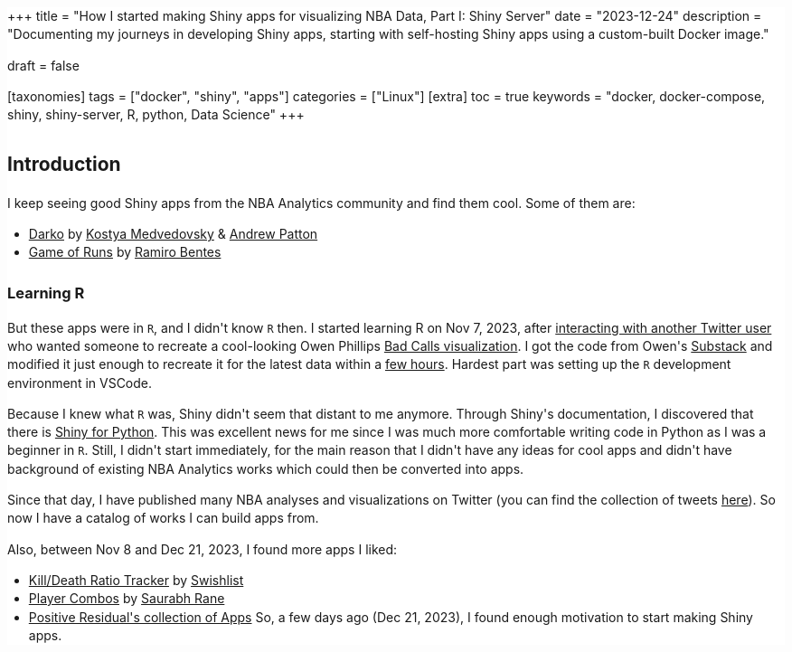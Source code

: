 +++
title = "How I started making Shiny apps for visualizing NBA Data, Part I: Shiny Server"
date = "2023-12-24"
description = "Documenting my journeys in developing Shiny apps, starting with self-hosting Shiny apps using a custom-built Docker image."

draft = false

[taxonomies]
tags = ["docker", "shiny", "apps"]
categories = ["Linux"]
[extra]
toc = true
keywords = "docker, docker-compose, shiny, shiny-server, R, python, Data Science"
+++


## Introduction

I keep seeing good Shiny apps from the NBA Analytics community and find them cool. Some of them are:
- [Darko](https://apanalytics.shinyapps.io/DARKO/) by [Kostya Medvedovsky]([kmedved](https://twitter.com/kmedved)) & [Andrew Patton](https://twitter.com/anpatt7)
- [Game of Runs](https://ramirobentes.shinyapps.io/gameofruns/) by [Ramiro Bentes](https://twitter.com/NbaInRstats)

### Learning R

But these apps were in `R`, and I didn't know `R` then. I started learning R on Nov 7, 2023, after [interacting with another Twitter user](https://twitter.com/SravanNBA/status/1721997698906415168) who wanted someone to recreate a cool-looking Owen Phillips [Bad Calls visualization](https://twitter.com/owenlhjphillips/status/1392475252945350656). I got the code from Owen's [Substack](https://thef5.substack.com/) and modified it just enough to recreate it for the latest data within a [few hours](https://twitter.com/georgemikan/status/1722086399317348702). Hardest part was setting up the `R` development environment in VSCode. 

Because I knew what `R` was, Shiny didn't seem that distant to me anymore. Through Shiny's documentation, I discovered that there is [Shiny for Python](https://Shiny.posit.co/py/). This was excellent news for me since I was much more comfortable writing code in Python as I was a beginner in `R`. Still, I didn't start immediately, for the main reason that I didn't have any ideas for cool apps and didn't have background of existing NBA Analytics works which could then be converted into apps. 

Since that day, I have published many NBA analyses and visualizations on Twitter (you can find the collection of tweets [here](https://twitter.com/SravanNBA/timelines/1355559613777797122)). So now I have a catalog of works I can build apps from. 

Also, between Nov 8 and Dec 21, 2023, I found more apps I liked:
- [Kill/Death Ratio Tracker](https://swishlistanalytics.shinyapps.io/kd_tracker/) by [Swishlist](https://twitter.com/RealSwishList) 
- [Player Combos](https://saurabhrane.shinyapps.io/playerCombos/) by [Saurabh Rane](https://twitter.com/SaurabhOnTap)
- [Positive Residual's collection of Apps](https://positiveresidual.com/apps/) So, a few days ago (Dec 21, 2023), I found enough motivation to start making Shiny apps.
